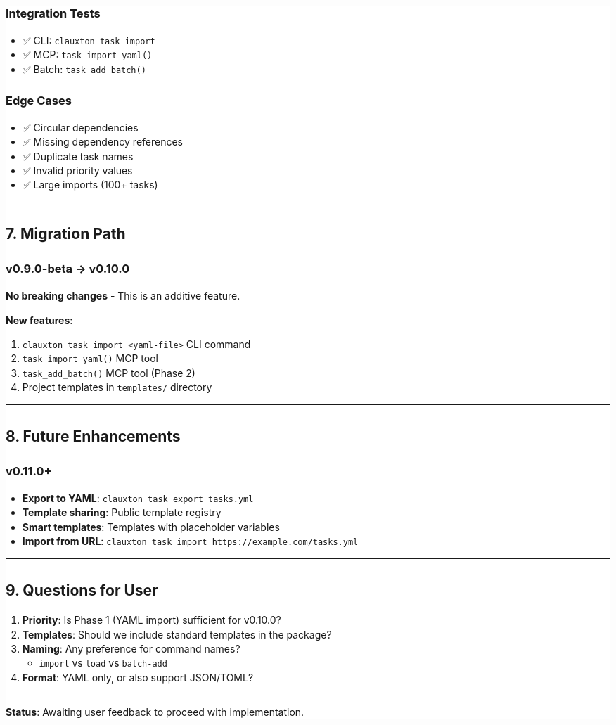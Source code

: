 ### Integration Tests
- ✅ CLI: `clauxton task import`
- ✅ MCP: `task_import_yaml()`
- ✅ Batch: `task_add_batch()`

### Edge Cases
- ✅ Circular dependencies
- ✅ Missing dependency references
- ✅ Duplicate task names
- ✅ Invalid priority values
- ✅ Large imports (100+ tasks)

---

## 7. Migration Path

### v0.9.0-beta → v0.10.0

**No breaking changes** - This is an additive feature.

**New features**:
1. `clauxton task import <yaml-file>` CLI command
2. `task_import_yaml()` MCP tool
3. `task_add_batch()` MCP tool (Phase 2)
4. Project templates in `templates/` directory

---

## 8. Future Enhancements

### v0.11.0+
- **Export to YAML**: `clauxton task export tasks.yml`
- **Template sharing**: Public template registry
- **Smart templates**: Templates with placeholder variables
- **Import from URL**: `clauxton task import https://example.com/tasks.yml`

---

## 9. Questions for User

1. **Priority**: Is Phase 1 (YAML import) sufficient for v0.10.0?
2. **Templates**: Should we include standard templates in the package?
3. **Naming**: Any preference for command names?
   - `import` vs `load` vs `batch-add`
4. **Format**: YAML only, or also support JSON/TOML?

---

**Status**: Awaiting user feedback to proceed with implementation.
